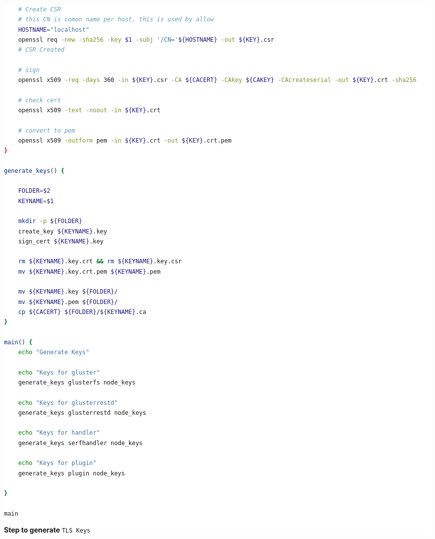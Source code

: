 ```sh
	# Create CSR
	# this CN is comon name per host, this is used by allow
    HOSTNAME="localhost"
	openssl req -new -sha256 -key $1 -subj '/CN='${HOSTNAME} -out ${KEY}.csr
	# CSR Created

	# sign
	openssl x509 -req -days 360 -in ${KEY}.csr -CA ${CACERT} -CAkey ${CAKEY} -CAcreateserial -out ${KEY}.crt -sha256

	# check cert
	openssl x509 -text -noout -in ${KEY}.crt

    # convert to pem
    openssl x509 -outform pem -in ${KEY}.crt -out ${KEY}.crt.pem
}

generate_keys() {

	FOLDER=$2
	KEYNAME=$1

	mkdir -p ${FOLDER}
	create_key ${KEYNAME}.key
	sign_cert ${KEYNAME}.key

	rm ${KEYNAME}.key.crt && rm ${KEYNAME}.key.csr
	mv ${KEYNAME}.key.crt.pem ${KEYNAME}.pem

	mv ${KEYNAME}.key ${FOLDER}/
	mv ${KEYNAME}.pem ${FOLDER}/
	cp ${CACERT} ${FOLDER}/${KEYNAME}.ca
}

main() {
    echo "Generate Keys"

    echo "Keys for gluster"
    generate_keys glusterfs node_keys

    echo "Keys for glusterrestd"
    generate_keys glusterrestd node_keys

    echo "Keys for handler"
    generate_keys serfhandler node_keys

    echo "Keys for plugin"
    generate_keys plugin node_keys

}

main

```
<a name="create-tls-keys"></a>
**Step to generate** `TLS Keys`
